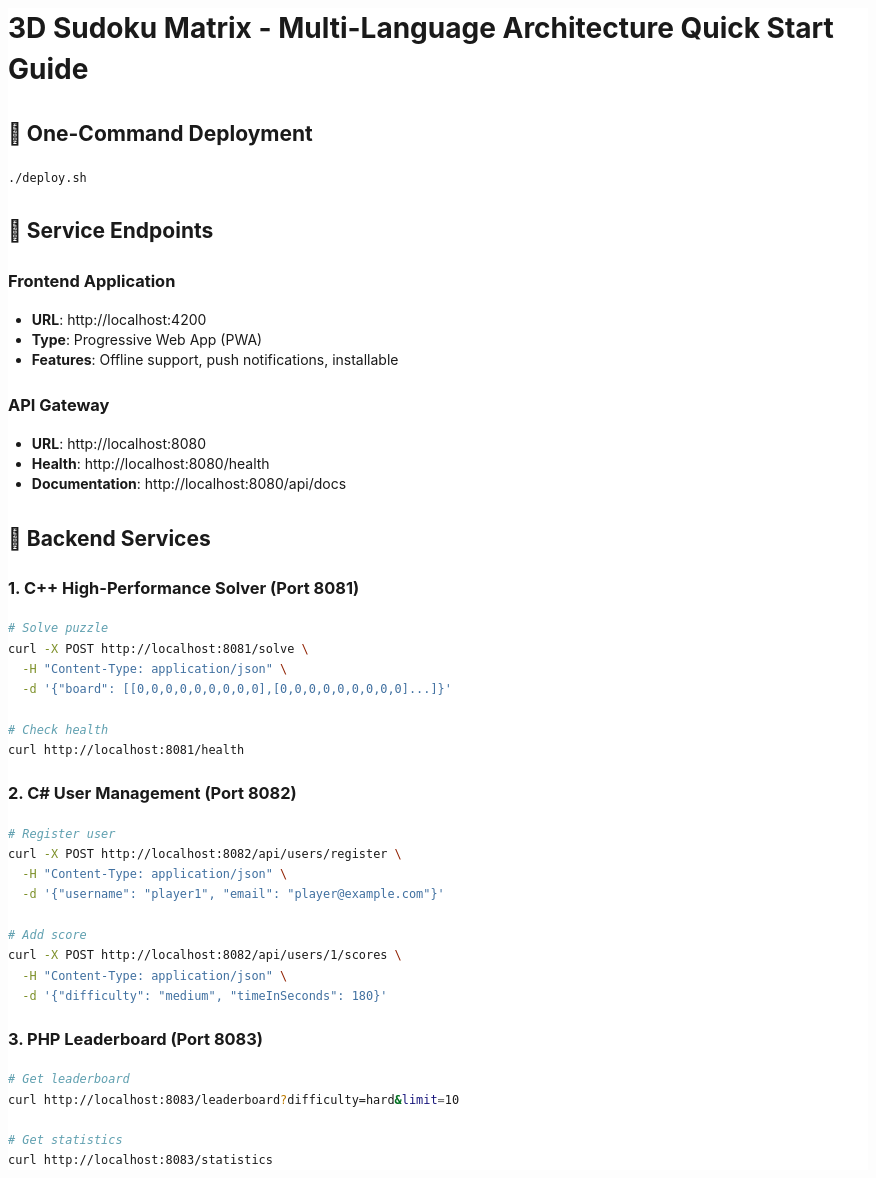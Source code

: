 # 3D Sudoku Matrix - Multi-Language Architecture Quick Start Guide

## 🚀 One-Command Deployment

```bash
./deploy.sh
```

## 📍 Service Endpoints

### Frontend Application
- **URL**: http://localhost:4200
- **Type**: Progressive Web App (PWA)
- **Features**: Offline support, push notifications, installable

### API Gateway
- **URL**: http://localhost:8080
- **Health**: http://localhost:8080/health
- **Documentation**: http://localhost:8080/api/docs

## 🔧 Backend Services

### 1. C++ High-Performance Solver (Port 8081)
```bash
# Solve puzzle
curl -X POST http://localhost:8081/solve \
  -H "Content-Type: application/json" \
  -d '{"board": [[0,0,0,0,0,0,0,0,0],[0,0,0,0,0,0,0,0,0]...]}'

# Check health
curl http://localhost:8081/health
```

### 2. C# User Management (Port 8082)
```bash
# Register user
curl -X POST http://localhost:8082/api/users/register \
  -H "Content-Type: application/json" \
  -d '{"username": "player1", "email": "player@example.com"}'

# Add score
curl -X POST http://localhost:8082/api/users/1/scores \
  -H "Content-Type: application/json" \
  -d '{"difficulty": "medium", "timeInSeconds": 180}'
```

### 3. PHP Leaderboard (Port 8083)
```bash
# Get leaderboard
curl http://localhost:8083/leaderboard?difficulty=hard&limit=10

# Get statistics
curl http://localhost:8083/statistics
```
